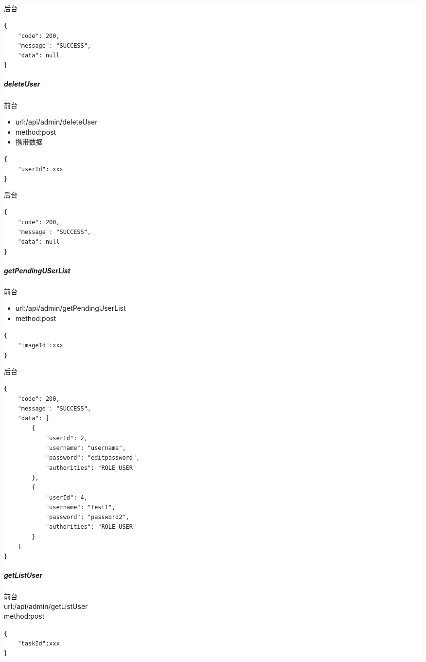 后台
```
{
    "code": 200,
    "message": "SUCCESS",
    "data": null
}
```
##### deleteUser
前台  
- url:/api/admin/deleteUser  
- method:post  
- 携带数据
```
{
    "userId": xxx
}
```

后台
```
{
    "code": 200,
    "message": "SUCCESS",
    "data": null
}
```
##### getPendingUSerList  
前台  
- url:/api/admin/getPendingUserList  
- method:post
```
{
    "imageId":xxx
}
```

后台
```
{
    "code": 200,
    "message": "SUCCESS",
    "data": [
        {
            "userId": 2,
            "username": "username",
            "password": "editpassword",
            "authorities": "ROLE_USER"
        },
        {
            "userId": 4,
            "username": "test1",
            "password": "password2",
            "authorities": "ROLE_USER"
        }
    ]
}
```
##### getListUser
前台  
url:/api/admin/getListUser  
method:post
```
{
    "taskId":xxx
}
```